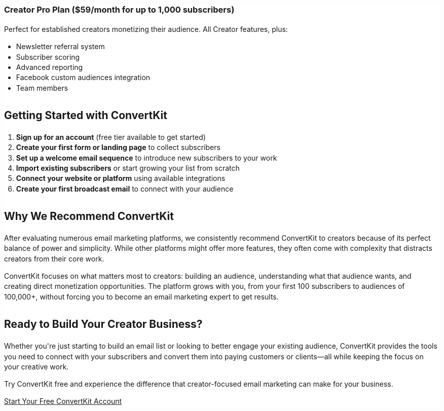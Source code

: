 ### Creator Pro Plan ($59/month for up to 1,000 subscribers)
Perfect for established creators monetizing their audience.
All Creator features, plus:
- Newsletter referral system
- Subscriber scoring
- Advanced reporting
- Facebook custom audiences integration
- Team members

## Getting Started with ConvertKit

1. **Sign up for an account** (free tier available to get started)
2. **Create your first form or landing page** to collect subscribers
3. **Set up a welcome email sequence** to introduce new subscribers to your work
4. **Import existing subscribers** or start growing your list from scratch
5. **Connect your website or platform** using available integrations
6. **Create your first broadcast email** to connect with your audience

## Why We Recommend ConvertKit

After evaluating numerous email marketing platforms, we consistently recommend ConvertKit to creators because of its perfect balance of power and simplicity. While other platforms might offer more features, they often come with complexity that distracts creators from their core work.

ConvertKit focuses on what matters most to creators: building an audience, understanding what that audience wants, and creating direct monetization opportunities. The platform grows with you, from your first 100 subscribers to audiences of 100,000+, without forcing you to become an email marketing expert to get results.

## Ready to Build Your Creator Business?

Whether you're just starting to build an email list or looking to better engage your existing audience, ConvertKit provides the tools you need to connect with your subscribers and convert them into paying customers or clients—all while keeping the focus on your creative work.

Try ConvertKit free and experience the difference that creator-focused email marketing can make for your business.

[Start Your Free ConvertKit Account](https://app.convertkit.com/referrals/12345)

